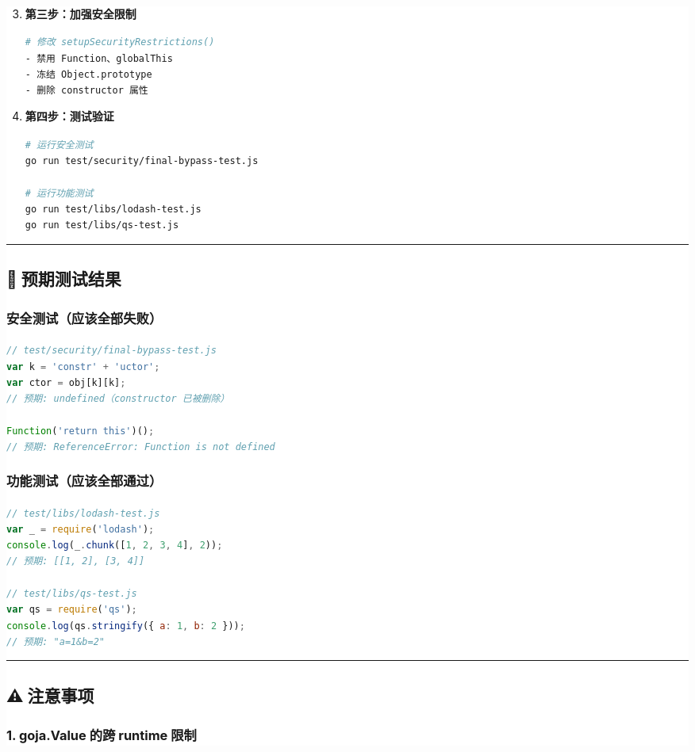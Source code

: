 3. **第三步：加强安全限制**
   ```bash
   # 修改 setupSecurityRestrictions()
   - 禁用 Function、globalThis
   - 冻结 Object.prototype
   - 删除 constructor 属性
   ```

4. **第四步：测试验证**
   ```bash
   # 运行安全测试
   go run test/security/final-bypass-test.js
   
   # 运行功能测试
   go run test/libs/lodash-test.js
   go run test/libs/qs-test.js
   ```

---

## 🔬 预期测试结果

### 安全测试（应该全部失败）

```javascript
// test/security/final-bypass-test.js
var k = 'constr' + 'uctor';
var ctor = obj[k][k];
// 预期: undefined（constructor 已被删除）

Function('return this')();
// 预期: ReferenceError: Function is not defined
```

### 功能测试（应该全部通过）

```javascript
// test/libs/lodash-test.js
var _ = require('lodash');
console.log(_.chunk([1, 2, 3, 4], 2));
// 预期: [[1, 2], [3, 4]]

// test/libs/qs-test.js
var qs = require('qs');
console.log(qs.stringify({ a: 1, b: 2 }));
// 预期: "a=1&b=2"
```

---

## ⚠️ 注意事项

### 1. goja.Value 的跨 runtime 限制

